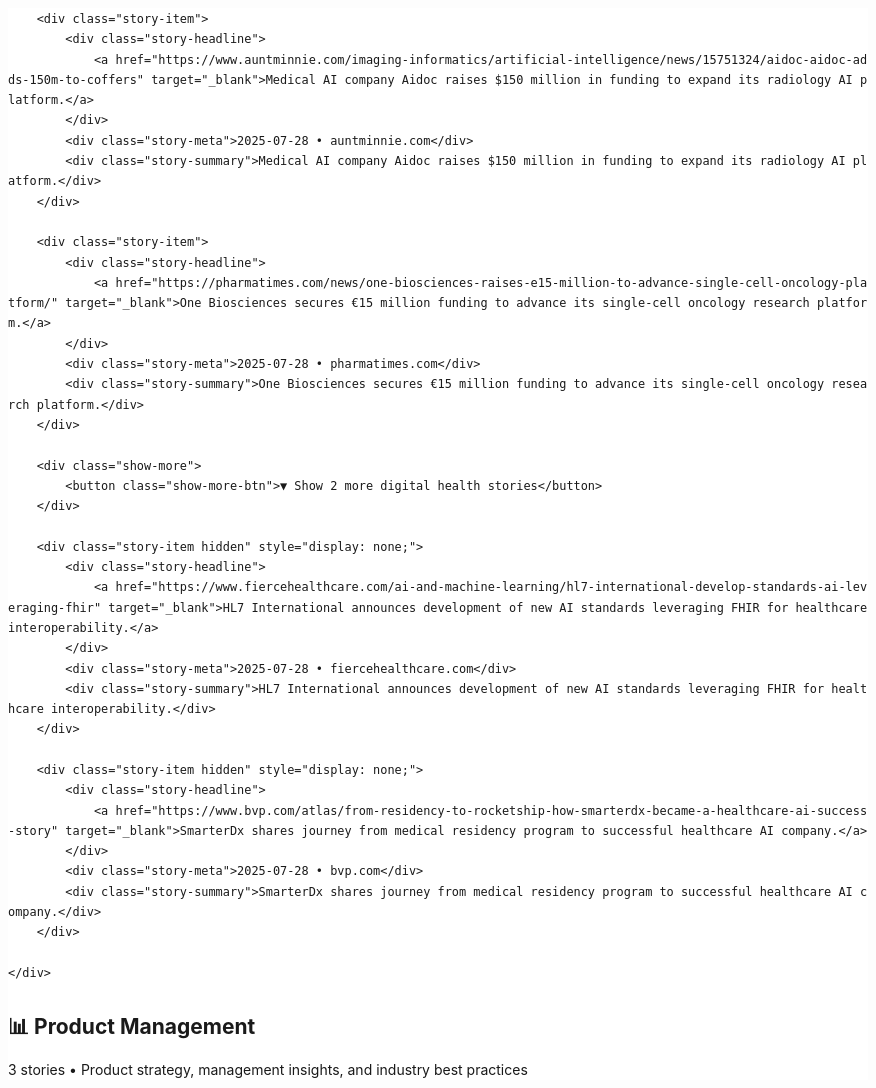         <div class="story-item">
            <div class="story-headline">
                <a href="https://www.auntminnie.com/imaging-informatics/artificial-intelligence/news/15751324/aidoc-aidoc-adds-150m-to-coffers" target="_blank">Medical AI company Aidoc raises $150 million in funding to expand its radiology AI platform.</a>
            </div>
            <div class="story-meta">2025-07-28 • auntminnie.com</div>
            <div class="story-summary">Medical AI company Aidoc raises $150 million in funding to expand its radiology AI platform.</div>
        </div>

        <div class="story-item">
            <div class="story-headline">
                <a href="https://pharmatimes.com/news/one-biosciences-raises-e15-million-to-advance-single-cell-oncology-platform/" target="_blank">One Biosciences secures €15 million funding to advance its single-cell oncology research platform.</a>
            </div>
            <div class="story-meta">2025-07-28 • pharmatimes.com</div>
            <div class="story-summary">One Biosciences secures €15 million funding to advance its single-cell oncology research platform.</div>
        </div>

        <div class="show-more">
            <button class="show-more-btn">▼ Show 2 more digital health stories</button>
        </div>

        <div class="story-item hidden" style="display: none;">
            <div class="story-headline">
                <a href="https://www.fiercehealthcare.com/ai-and-machine-learning/hl7-international-develop-standards-ai-leveraging-fhir" target="_blank">HL7 International announces development of new AI standards leveraging FHIR for healthcare interoperability.</a>
            </div>
            <div class="story-meta">2025-07-28 • fiercehealthcare.com</div>
            <div class="story-summary">HL7 International announces development of new AI standards leveraging FHIR for healthcare interoperability.</div>
        </div>

        <div class="story-item hidden" style="display: none;">
            <div class="story-headline">
                <a href="https://www.bvp.com/atlas/from-residency-to-rocketship-how-smarterdx-became-a-healthcare-ai-success-story" target="_blank">SmarterDx shares journey from medical residency program to successful healthcare AI company.</a>
            </div>
            <div class="story-meta">2025-07-28 • bvp.com</div>
            <div class="story-summary">SmarterDx shares journey from medical residency program to successful healthcare AI company.</div>
        </div>

    </div>

</section>

<section class="category-section" id="pm">
    <div class="category-header">
        <h2>📊 Product Management</h2>
        <div class="category-subtitle">3 stories • Product strategy, management insights, and industry best practices</div>
    </div>
